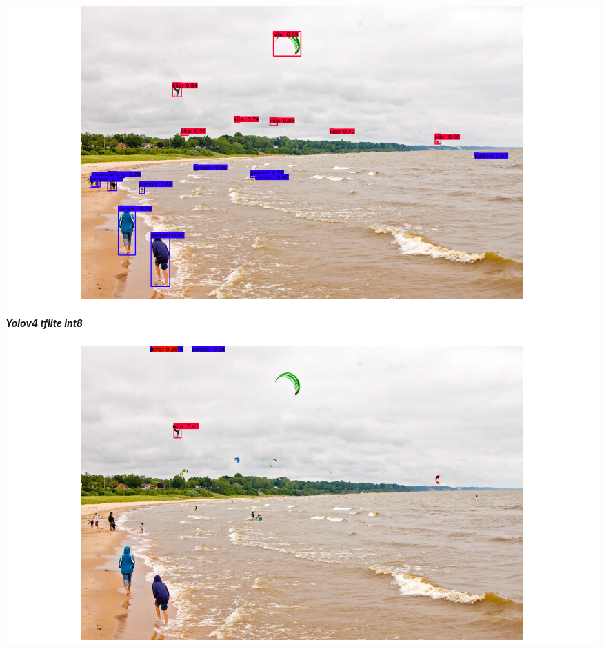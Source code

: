<p align="center"><img src="result.png" width="640"\></p>

##### Yolov4 tflite int8
<p align="center"><img src="result-int8.png" width="640"\></p>
